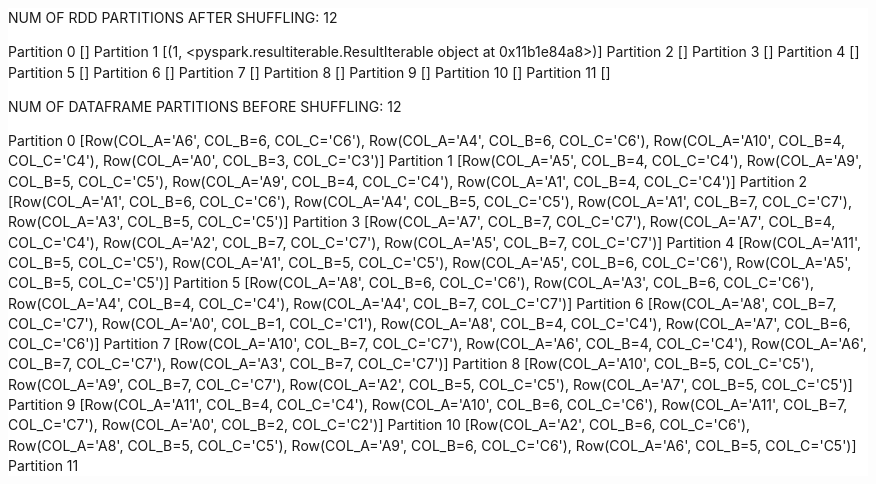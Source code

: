
NUM OF RDD PARTITIONS AFTER SHUFFLING: 12

Partition 0
[]
Partition 1
[(1, <pyspark.resultiterable.ResultIterable object at 0x11b1e84a8>)]
Partition 2
[]
Partition 3
[]
Partition 4
[]
Partition 5
[]
Partition 6
[]
Partition 7
[]
Partition 8
[]
Partition 9
[]
Partition 10
[]
Partition 11
[]


NUM OF DATAFRAME PARTITIONS BEFORE SHUFFLING: 12

Partition 0
[Row(COL_A='A6', COL_B=6, COL_C='C6'), Row(COL_A='A4', COL_B=6, COL_C='C6'), Row(COL_A='A10', COL_B=4, COL_C='C4'), Row(COL_A='A0', COL_B=3, COL_C='C3')]
Partition 1
[Row(COL_A='A5', COL_B=4, COL_C='C4'), Row(COL_A='A9', COL_B=5, COL_C='C5'), Row(COL_A='A9', COL_B=4, COL_C='C4'), Row(COL_A='A1', COL_B=4, COL_C='C4')]
Partition 2
[Row(COL_A='A1', COL_B=6, COL_C='C6'), Row(COL_A='A4', COL_B=5, COL_C='C5'), Row(COL_A='A1', COL_B=7, COL_C='C7'), Row(COL_A='A3', COL_B=5, COL_C='C5')]
Partition 3
[Row(COL_A='A7', COL_B=7, COL_C='C7'), Row(COL_A='A7', COL_B=4, COL_C='C4'), Row(COL_A='A2', COL_B=7, COL_C='C7'), Row(COL_A='A5', COL_B=7, COL_C='C7')]
Partition 4
[Row(COL_A='A11', COL_B=5, COL_C='C5'), Row(COL_A='A1', COL_B=5, COL_C='C5'), Row(COL_A='A5', COL_B=6, COL_C='C6'), Row(COL_A='A5', COL_B=5, COL_C='C5')]
Partition 5
[Row(COL_A='A8', COL_B=6, COL_C='C6'), Row(COL_A='A3', COL_B=6, COL_C='C6'), Row(COL_A='A4', COL_B=4, COL_C='C4'), Row(COL_A='A4', COL_B=7, COL_C='C7')]
Partition 6
[Row(COL_A='A8', COL_B=7, COL_C='C7'), Row(COL_A='A0', COL_B=1, COL_C='C1'), Row(COL_A='A8', COL_B=4, COL_C='C4'), Row(COL_A='A7', COL_B=6, COL_C='C6')]
Partition 7
[Row(COL_A='A10', COL_B=7, COL_C='C7'), Row(COL_A='A6', COL_B=4, COL_C='C4'), Row(COL_A='A6', COL_B=7, COL_C='C7'), Row(COL_A='A3', COL_B=7, COL_C='C7')]
Partition 8
[Row(COL_A='A10', COL_B=5, COL_C='C5'), Row(COL_A='A9', COL_B=7, COL_C='C7'), Row(COL_A='A2', COL_B=5, COL_C='C5'), Row(COL_A='A7', COL_B=5, COL_C='C5')]
Partition 9
[Row(COL_A='A11', COL_B=4, COL_C='C4'), Row(COL_A='A10', COL_B=6, COL_C='C6'), Row(COL_A='A11', COL_B=7, COL_C='C7'), Row(COL_A='A0', COL_B=2, COL_C='C2')]
Partition 10
[Row(COL_A='A2', COL_B=6, COL_C='C6'), Row(COL_A='A8', COL_B=5, COL_C='C5'), Row(COL_A='A9', COL_B=6, COL_C='C6'), Row(COL_A='A6', COL_B=5, COL_C='C5')]
Partition 11